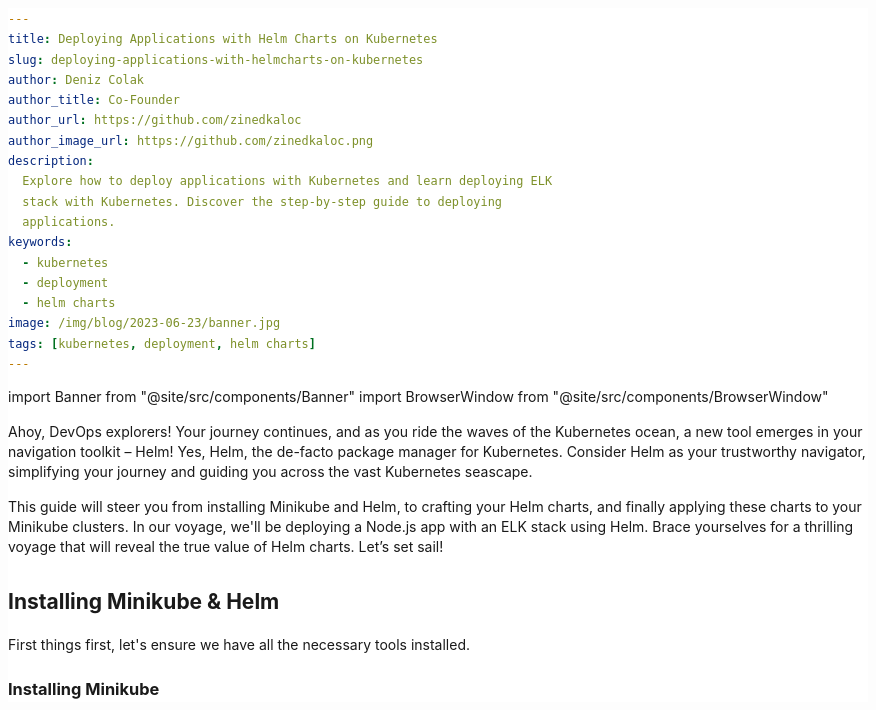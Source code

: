```yaml
---
title: Deploying Applications with Helm Charts on Kubernetes
slug: deploying-applications-with-helmcharts-on-kubernetes
author: Deniz Colak
author_title: Co-Founder
author_url: https://github.com/zinedkaloc
author_image_url: https://github.com/zinedkaloc.png
description:
  Explore how to deploy applications with Kubernetes and learn deploying ELK
  stack with Kubernetes. Discover the step-by-step guide to deploying
  applications.
keywords:
  - kubernetes
  - deployment
  - helm charts
image: /img/blog/2023-06-23/banner.jpg
tags: [kubernetes, deployment, helm charts]
---
```


import Banner from "@site/src/components/Banner"
import BrowserWindow from "@site/src/components/BrowserWindow"

<head>
  <title>Deploying Applications with Helm Charts on Kubernetes</title>
  <meta
    property="og:title"
    content="Deploying Applications with Helm Charts on Kubernetes"
  />
  <meta
    name="twitter:title"
    content="Deploying Applications with Helm Charts on Kubernetes"
  />
</head>

Ahoy, DevOps explorers! Your journey continues, and as you ride the waves of the
Kubernetes ocean, a new tool emerges in your navigation toolkit – Helm! Yes,
Helm, the de-facto package manager for Kubernetes. Consider Helm as your
trustworthy navigator, simplifying your journey and guiding you across the vast
Kubernetes seascape.

This guide will steer you from installing Minikube and Helm, to crafting your
Helm charts, and finally applying these charts to your Minikube clusters. In our
voyage, we'll be deploying a Node.js app with an ELK stack using Helm. Brace
yourselves for a thrilling voyage that will reveal the true value of Helm
charts. Let’s set sail!

## Installing Minikube & Helm

First things first, let's ensure we have all the necessary tools installed.

### Installing Minikube
